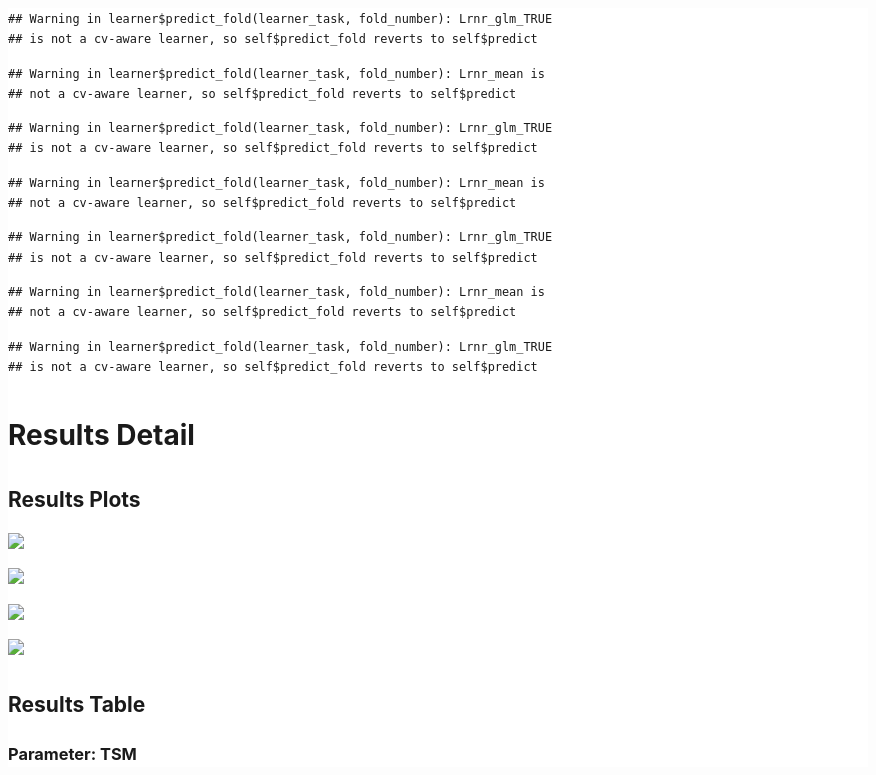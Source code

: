 ```
## Warning in learner$predict_fold(learner_task, fold_number): Lrnr_glm_TRUE
## is not a cv-aware learner, so self$predict_fold reverts to self$predict
```

```
## Warning in learner$predict_fold(learner_task, fold_number): Lrnr_mean is
## not a cv-aware learner, so self$predict_fold reverts to self$predict
```

```
## Warning in learner$predict_fold(learner_task, fold_number): Lrnr_glm_TRUE
## is not a cv-aware learner, so self$predict_fold reverts to self$predict
```

```
## Warning in learner$predict_fold(learner_task, fold_number): Lrnr_mean is
## not a cv-aware learner, so self$predict_fold reverts to self$predict
```

```
## Warning in learner$predict_fold(learner_task, fold_number): Lrnr_glm_TRUE
## is not a cv-aware learner, so self$predict_fold reverts to self$predict
```

```
## Warning in learner$predict_fold(learner_task, fold_number): Lrnr_mean is
## not a cv-aware learner, so self$predict_fold reverts to self$predict
```

```
## Warning in learner$predict_fold(learner_task, fold_number): Lrnr_glm_TRUE
## is not a cv-aware learner, so self$predict_fold reverts to self$predict
```




# Results Detail

## Results Plots
![](/tmp/eba182fe-cf21-4f25-b332-bbdce72561d0/619712d4-b3e9-43c5-8f91-94205ed67245/REPORT_files/figure-html/plot_tsm-1.png)

![](/tmp/eba182fe-cf21-4f25-b332-bbdce72561d0/619712d4-b3e9-43c5-8f91-94205ed67245/REPORT_files/figure-html/plot_rr-1.png)



![](/tmp/eba182fe-cf21-4f25-b332-bbdce72561d0/619712d4-b3e9-43c5-8f91-94205ed67245/REPORT_files/figure-html/plot_paf-1.png)

![](/tmp/eba182fe-cf21-4f25-b332-bbdce72561d0/619712d4-b3e9-43c5-8f91-94205ed67245/REPORT_files/figure-html/plot_par-1.png)

## Results Table

### Parameter: TSM

